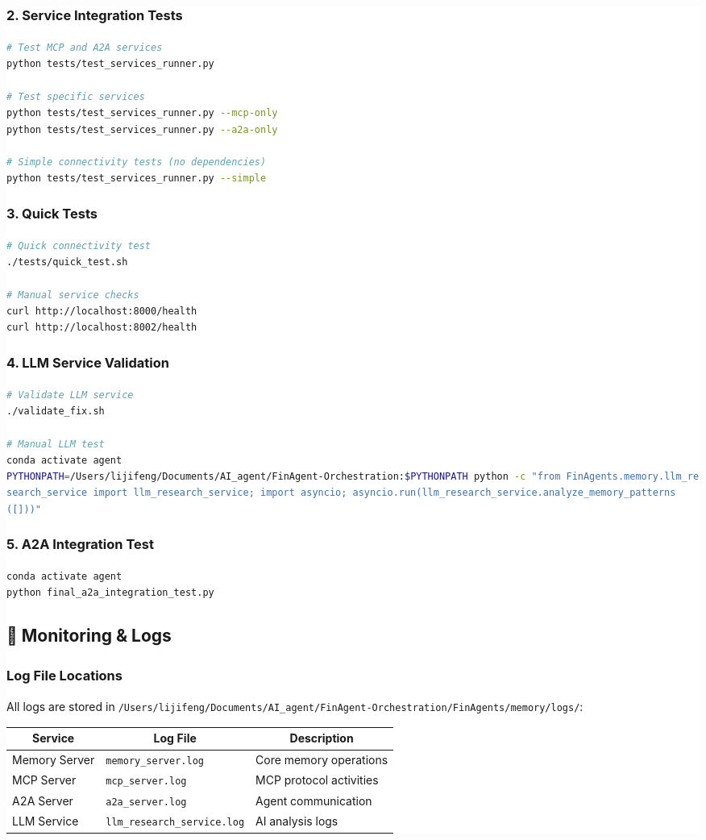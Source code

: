 ### 2. Service Integration Tests
```bash
# Test MCP and A2A services
python tests/test_services_runner.py

# Test specific services
python tests/test_services_runner.py --mcp-only
python tests/test_services_runner.py --a2a-only

# Simple connectivity tests (no dependencies)
python tests/test_services_runner.py --simple
```

### 3. Quick Tests
```bash
# Quick connectivity test
./tests/quick_test.sh

# Manual service checks
curl http://localhost:8000/health
curl http://localhost:8002/health
```

### 4. LLM Service Validation
```bash
# Validate LLM service
./validate_fix.sh

# Manual LLM test
conda activate agent
PYTHONPATH=/Users/lijifeng/Documents/AI_agent/FinAgent-Orchestration:$PYTHONPATH python -c "from FinAgents.memory.llm_research_service import llm_research_service; import asyncio; asyncio.run(llm_research_service.analyze_memory_patterns([]))"
```

### 5. A2A Integration Test
```bash
conda activate agent
python final_a2a_integration_test.py
```

## 📝 Monitoring & Logs

### Log File Locations

All logs are stored in `/Users/lijifeng/Documents/AI_agent/FinAgent-Orchestration/FinAgents/memory/logs/`:

| Service | Log File | Description |
|---------|----------|-------------|
| Memory Server | `memory_server.log` | Core memory operations |
| MCP Server | `mcp_server.log` | MCP protocol activities |
| A2A Server | `a2a_server.log` | Agent communication |
| LLM Service | `llm_research_service.log` | AI analysis logs |
